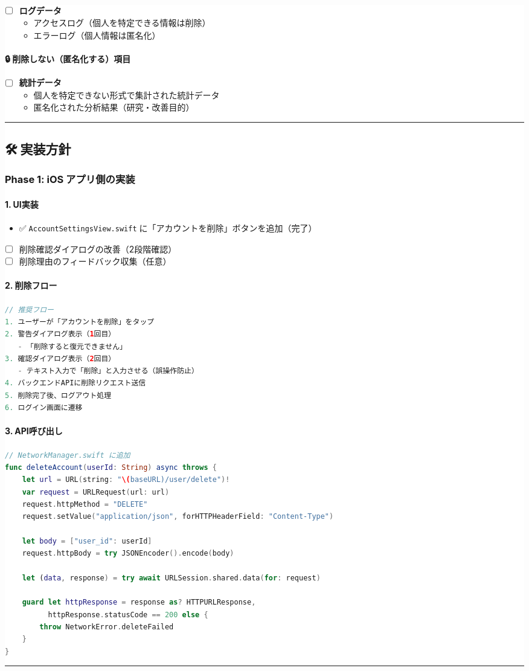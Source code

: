 - [ ] **ログデータ**
  - アクセスログ（個人を特定できる情報は削除）
  - エラーログ（個人情報は匿名化）

#### 🔒 削除しない（匿名化する）項目
- [ ] **統計データ**
  - 個人を特定できない形式で集計された統計データ
  - 匿名化された分析結果（研究・改善目的）

---

## 🛠️ 実装方針

### Phase 1: iOS アプリ側の実装

#### 1. UI実装
- ✅ `AccountSettingsView.swift` に「アカウントを削除」ボタンを追加（完了）
- [ ] 削除確認ダイアログの改善（2段階確認）
- [ ] 削除理由のフィードバック収集（任意）

#### 2. 削除フロー
```swift
// 推奨フロー
1. ユーザーが「アカウントを削除」をタップ
2. 警告ダイアログ表示（1回目）
   - 「削除すると復元できません」
3. 確認ダイアログ表示（2回目）
   - テキスト入力で「削除」と入力させる（誤操作防止）
4. バックエンドAPIに削除リクエスト送信
5. 削除完了後、ログアウト処理
6. ログイン画面に遷移
```

#### 3. API呼び出し
```swift
// NetworkManager.swift に追加
func deleteAccount(userId: String) async throws {
    let url = URL(string: "\(baseURL)/user/delete")!
    var request = URLRequest(url: url)
    request.httpMethod = "DELETE"
    request.setValue("application/json", forHTTPHeaderField: "Content-Type")

    let body = ["user_id": userId]
    request.httpBody = try JSONEncoder().encode(body)

    let (data, response) = try await URLSession.shared.data(for: request)

    guard let httpResponse = response as? HTTPURLResponse,
          httpResponse.statusCode == 200 else {
        throw NetworkError.deleteFailed
    }
}
```

---